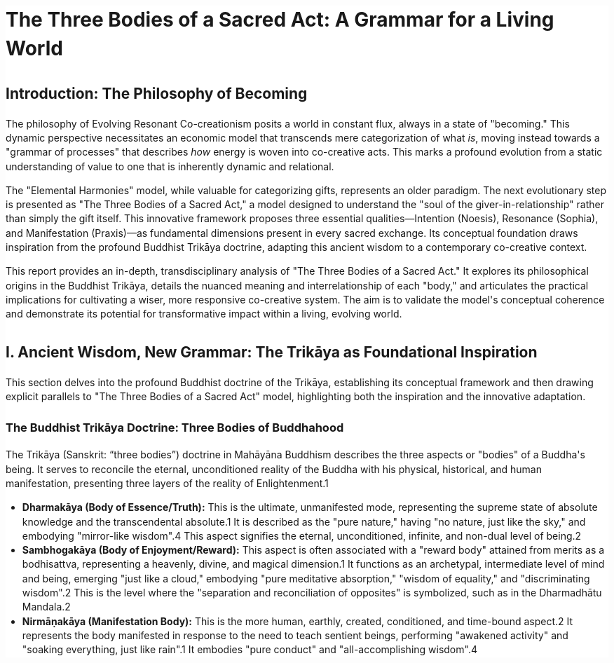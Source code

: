 

# **The Three Bodies of a Sacred Act: A Grammar for a Living World**

## **Introduction: The Philosophy of Becoming**

The philosophy of Evolving Resonant Co-creationism posits a world in constant flux, always in a state of "becoming." This dynamic perspective necessitates an economic model that transcends mere categorization of what *is*, moving instead towards a "grammar of processes" that describes *how* energy is woven into co-creative acts. This marks a profound evolution from a static understanding of value to one that is inherently dynamic and relational.

The "Elemental Harmonies" model, while valuable for categorizing gifts, represents an older paradigm. The next evolutionary step is presented as "The Three Bodies of a Sacred Act," a model designed to understand the "soul of the giver-in-relationship" rather than simply the gift itself. This innovative framework proposes three essential qualities—Intention (Noesis), Resonance (Sophia), and Manifestation (Praxis)—as fundamental dimensions present in every sacred exchange. Its conceptual foundation draws inspiration from the profound Buddhist Trikāya doctrine, adapting this ancient wisdom to a contemporary co-creative context.

This report provides an in-depth, transdisciplinary analysis of "The Three Bodies of a Sacred Act." It explores its philosophical origins in the Buddhist Trikāya, details the nuanced meaning and interrelationship of each "body," and articulates the practical implications for cultivating a wiser, more responsive co-creative system. The aim is to validate the model's conceptual coherence and demonstrate its potential for transformative impact within a living, evolving world.

## **I. Ancient Wisdom, New Grammar: The Trikāya as Foundational Inspiration**

This section delves into the profound Buddhist doctrine of the Trikāya, establishing its conceptual framework and then drawing explicit parallels to "The Three Bodies of a Sacred Act" model, highlighting both the inspiration and the innovative adaptation.

### **The Buddhist Trikāya Doctrine: Three Bodies of Buddhahood**

The Trikāya (Sanskrit: “three bodies”) doctrine in Mahāyāna Buddhism describes the three aspects or "bodies" of a Buddha's being. It serves to reconcile the eternal, unconditioned reality of the Buddha with his physical, historical, and human manifestation, presenting three layers of the reality of Enlightenment.1

* **Dharmakāya (Body of Essence/Truth):** This is the ultimate, unmanifested mode, representing the supreme state of absolute knowledge and the transcendental absolute.1 It is described as the "pure nature," having "no nature, just like the sky," and embodying "mirror-like wisdom".4 This aspect signifies the eternal, unconditioned, infinite, and non-dual level of being.2  
* **Sambhogakāya (Body of Enjoyment/Reward):** This aspect is often associated with a "reward body" attained from merits as a bodhisattva, representing a heavenly, divine, and magical dimension.1 It functions as an archetypal, intermediate level of mind and being, emerging "just like a cloud," embodying "pure meditative absorption," "wisdom of equality," and "discriminating wisdom".2 This is the level where the "separation and reconciliation of opposites" is symbolized, such as in the Dharmadhātu Mandala.2  
* **Nirmāṇakāya (Manifestation Body):** This is the more human, earthly, created, conditioned, and time-bound aspect.2 It represents the body manifested in response to the need to teach sentient beings, performing "awakened activity" and "soaking everything, just like rain".1 It embodies "pure conduct" and "all-accomplishing wisdom".4
